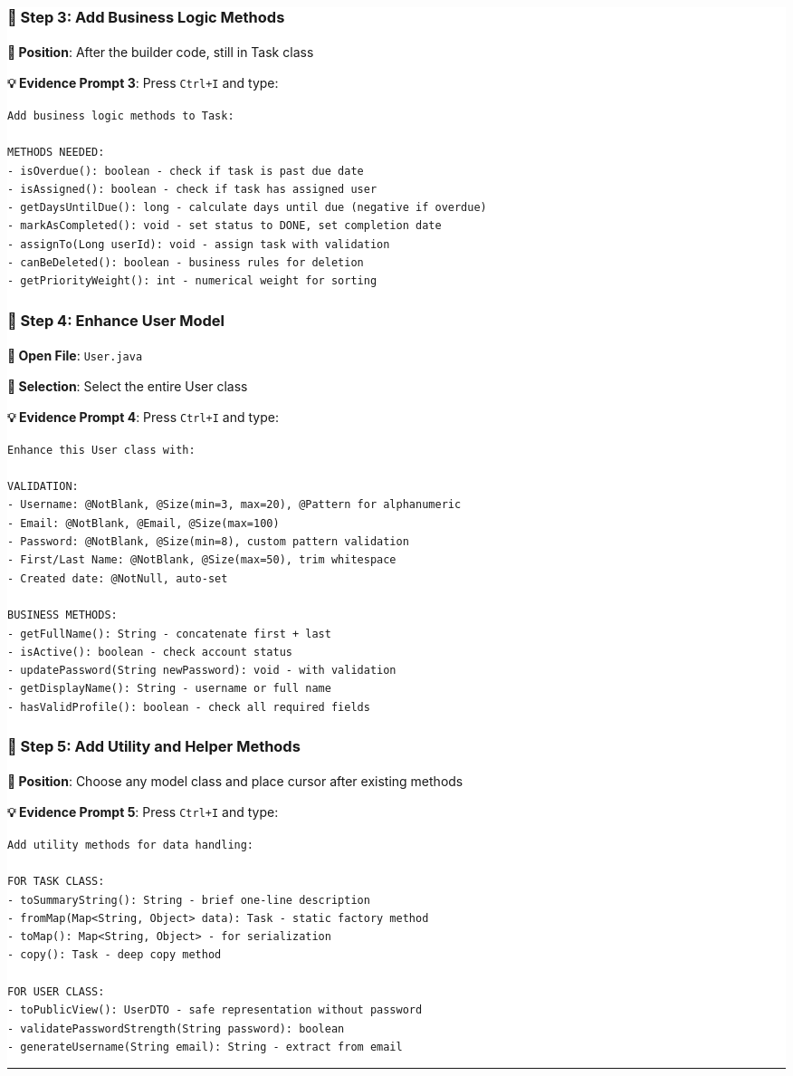 ### 🧠 Step 3: Add Business Logic Methods

**📍 Position**: After the builder code, still in Task class

**💡 Evidence Prompt 3**: Press `Ctrl+I` and type:
```
Add business logic methods to Task:

METHODS NEEDED:
- isOverdue(): boolean - check if task is past due date
- isAssigned(): boolean - check if task has assigned user
- getDaysUntilDue(): long - calculate days until due (negative if overdue)
- markAsCompleted(): void - set status to DONE, set completion date
- assignTo(Long userId): void - assign task with validation
- canBeDeleted(): boolean - business rules for deletion
- getPriorityWeight(): int - numerical weight for sorting
```

### 👤 Step 4: Enhance User Model

**📂 Open File**: `User.java`

**🎯 Selection**: Select the entire User class

**💡 Evidence Prompt 4**: Press `Ctrl+I` and type:
```
Enhance this User class with:

VALIDATION:
- Username: @NotBlank, @Size(min=3, max=20), @Pattern for alphanumeric
- Email: @NotBlank, @Email, @Size(max=100)
- Password: @NotBlank, @Size(min=8), custom pattern validation
- First/Last Name: @NotBlank, @Size(max=50), trim whitespace
- Created date: @NotNull, auto-set

BUSINESS METHODS:
- getFullName(): String - concatenate first + last
- isActive(): boolean - check account status
- updatePassword(String newPassword): void - with validation
- getDisplayName(): String - username or full name
- hasValidProfile(): boolean - check all required fields
```

### 🔧 Step 5: Add Utility and Helper Methods

**📍 Position**: Choose any model class and place cursor after existing methods

**💡 Evidence Prompt 5**: Press `Ctrl+I` and type:
```
Add utility methods for data handling:

FOR TASK CLASS:
- toSummaryString(): String - brief one-line description
- fromMap(Map<String, Object> data): Task - static factory method
- toMap(): Map<String, Object> - for serialization
- copy(): Task - deep copy method

FOR USER CLASS:
- toPublicView(): UserDTO - safe representation without password
- validatePasswordStrength(String password): boolean
- generateUsername(String email): String - extract from email
```

---